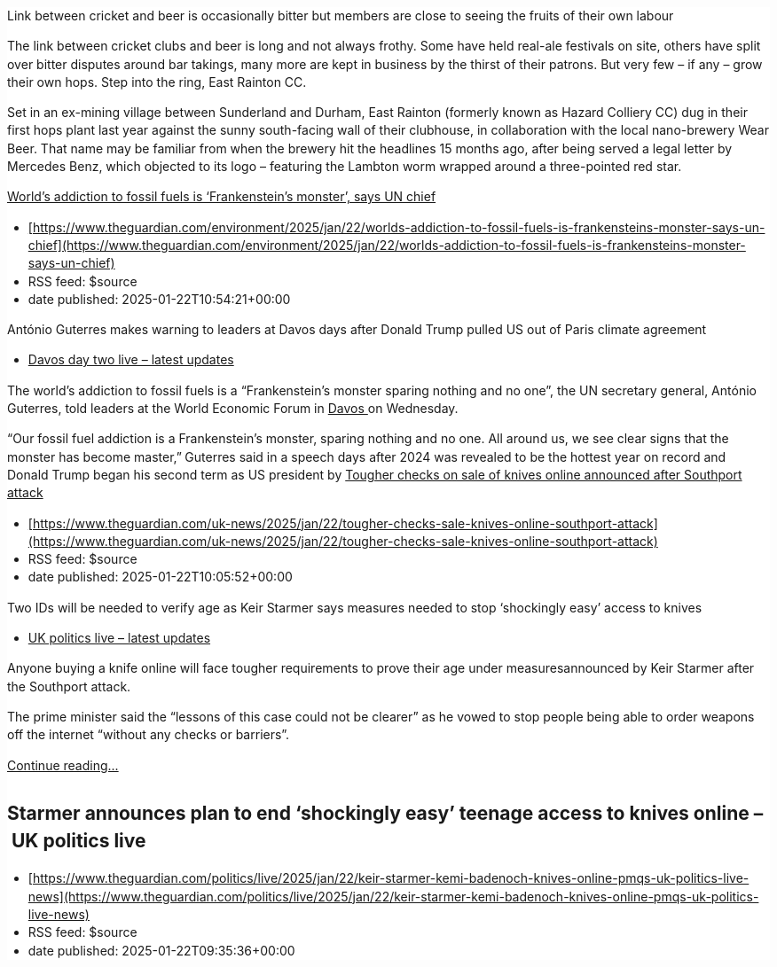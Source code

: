 <p>Link between cricket and beer is occasionally bitter but members are close to seeing the fruits of their own labour</p><p>The link between cricket clubs and beer is long and not always frothy. Some have held real-ale festivals on site, others have split over bitter disputes around bar takings, many more are kept in business by the thirst of their patrons. But very few – if any – grow their own hops. Step into the ring, East Rainton CC.</p><p>Set in an ex-mining village between Sunderland and Durham, East Rainton (formerly known as Hazard Colliery CC) dug in their first hops plant last year against the sunny south-facing wall of their clubhouse, in collaboration with the local nano-brewery Wear Beer. That name may be familiar from when the brewery hit the headlines 15 months ago, after being served a legal letter by Mercedes Benz, which objected to its logo – featuring the Lambton worm wrapped around a three-pointed red star.</p> <a href="https://www.theguardian.com/sport/2025/jan/

## World’s addiction to fossil fuels is ‘Frankenstein’s monster’, says UN chief
 - [https://www.theguardian.com/environment/2025/jan/22/worlds-addiction-to-fossil-fuels-is-frankensteins-monster-says-un-chief](https://www.theguardian.com/environment/2025/jan/22/worlds-addiction-to-fossil-fuels-is-frankensteins-monster-says-un-chief)
 - RSS feed: $source
 - date published: 2025-01-22T10:54:21+00:00

<p>António Guterres makes warning to leaders at Davos days after Donald Trump pulled US out of Paris climate agreement</p><ul><li><a href="https://www.theguardian.com/business/live/2025/jan/22/davos-day-two-rachel-reeves-uk-economy-ai-un-europe-live-updates">Davos day two live – latest updates</a></li></ul><p>The world’s addiction to fossil fuels is a “Frankenstein’s monster sparing nothing and no one”, the UN secretary general, António Guterres, told leaders at the World Economic Forum in <a href="https://www.theguardian.com/business/davos-2025">Davos </a>on Wednesday.</p><p>“Our fossil fuel addiction is a Frankenstein’s monster, sparing nothing and no one. All around us, we see clear signs that the monster has become master,”<strong> </strong>Guterres said in a speech days after 2024 was revealed to be the hottest year on record and Donald Trump began his second term as US president by <a href="https://www.theguardian.com/us-news/2025/jan/20/trump-executive-order-paris-climate-agre

## Tougher checks on sale of knives online announced after Southport attack
 - [https://www.theguardian.com/uk-news/2025/jan/22/tougher-checks-sale-knives-online-southport-attack](https://www.theguardian.com/uk-news/2025/jan/22/tougher-checks-sale-knives-online-southport-attack)
 - RSS feed: $source
 - date published: 2025-01-22T10:05:52+00:00

<p>Two IDs will be needed to verify age as Keir Starmer says measures needed to stop ‘shockingly easy’ access to knives</p><ul><li><a href="https://www.theguardian.com/politics/live/2025/jan/22/keir-starmer-kemi-badenoch-knives-online-pmqs-uk-politics-live-news">UK politics live – latest updates</a></li></ul><p>Anyone buying a knife online will face tougher requirements to prove their age under measuresannounced by Keir Starmer after the Southport attack.</p><p>The prime minister said the “lessons of this case could not be clearer” as he vowed to stop people being able to order weapons off the internet “without any checks or barriers”.</p> <a href="https://www.theguardian.com/uk-news/2025/jan/22/tougher-checks-sale-knives-online-southport-attack">Continue reading...</a>

## Starmer announces plan to end ‘shockingly easy’ teenage access to knives online – UK politics live
 - [https://www.theguardian.com/politics/live/2025/jan/22/keir-starmer-kemi-badenoch-knives-online-pmqs-uk-politics-live-news](https://www.theguardian.com/politics/live/2025/jan/22/keir-starmer-kemi-badenoch-knives-online-pmqs-uk-politics-live-news)
 - RSS feed: $source
 - date published: 2025-01-22T09:35:36+00:00
